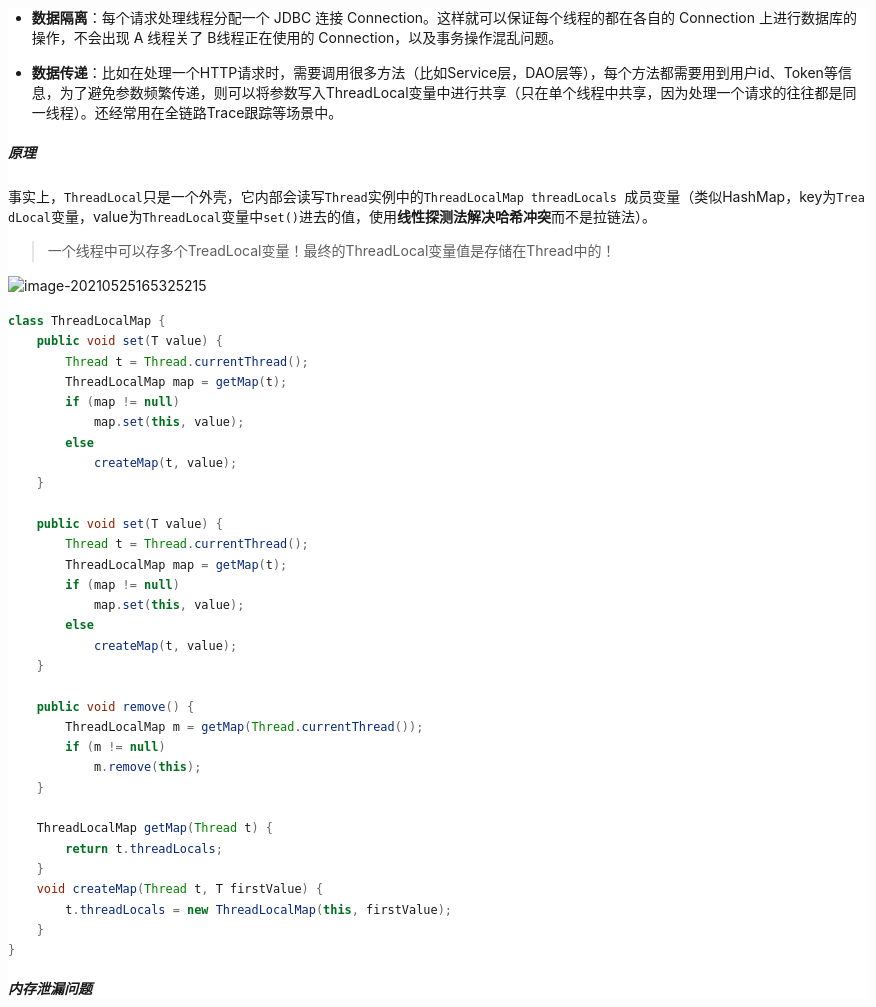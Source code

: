 - **数据隔离**：每个请求处理线程分配一个 JDBC 连接 Connection。这样就可以保证每个线程的都在各自的 Connection 上进行数据库的操作，不会出现 A 线程关了 B线程正在使用的 Connection，以及事务操作混乱问题。

- **数据传递**：比如在处理一个HTTP请求时，需要调用很多方法（比如Service层，DAO层等），每个方法都需要用到用户id、Token等信息，为了避免参数频繁传递，则可以将参数写入ThreadLocal变量中进行共享（只在单个线程中共享，因为处理一个请求的往往都是同一线程）。还经常用在全链路Trace跟踪等场景中。

##### 原理

事实上，`ThreadLocal`只是一个外壳，它内部会读写`Thread`实例中的`ThreadLocalMap threadLocals `成员变量（类似HashMap，key为`TreadLocal`变量，value为`ThreadLocal`变量中`set()`进去的值，使用**线性探测法解决哈希冲突**而不是拉链法）。

> 一个线程中可以存多个TreadLocal变量！最终的ThreadLocal变量值是存储在Thread中的！

![image-20210525165325215](images/image-20210525165325215.png)

```java
class ThreadLocalMap {
	public void set(T value) {
        Thread t = Thread.currentThread();
        ThreadLocalMap map = getMap(t);
        if (map != null)
            map.set(this, value);
        else
            createMap(t, value);
    }

    public void set(T value) {
        Thread t = Thread.currentThread();
        ThreadLocalMap map = getMap(t);
        if (map != null)
            map.set(this, value);
        else
            createMap(t, value);
    }

    public void remove() {
        ThreadLocalMap m = getMap(Thread.currentThread());
        if (m != null)
            m.remove(this);
    }

    ThreadLocalMap getMap(Thread t) {
        return t.threadLocals;
    }
    void createMap(Thread t, T firstValue) {
        t.threadLocals = new ThreadLocalMap(this, firstValue);
    }    
}


```

##### 内存泄漏问题
